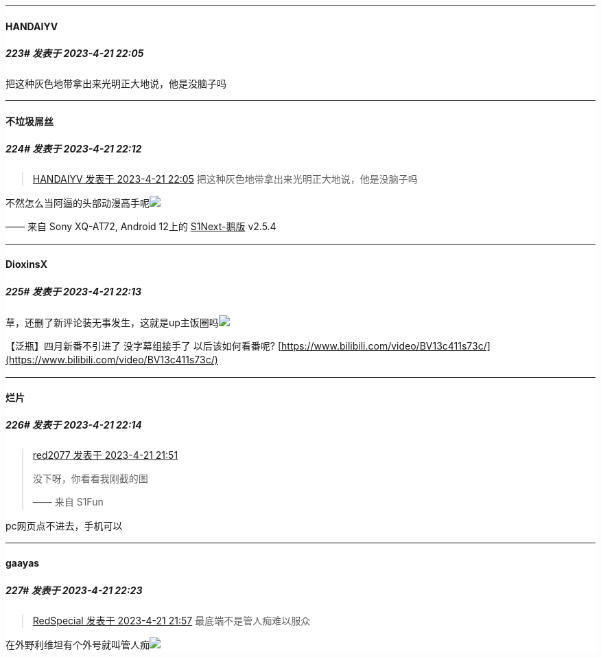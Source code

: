 *****

####  HANDAIYV  
##### 223#       发表于 2023-4-21 22:05

把这种灰色地带拿出来光明正大地说，他是没脑子吗

*****

####  不垃圾屌丝  
##### 224#       发表于 2023-4-21 22:12

<blockquote><a href="httphttps://bbs.saraba1st.com/2b/forum.php?mod=redirect&amp;goto=findpost&amp;pid=60554396&amp;ptid=2129964" target="_blank">HANDAIYV 发表于 2023-4-21 22:05</a>
把这种灰色地带拿出来光明正大地说，他是没脑子吗</blockquote>
不然怎么当阿逼的头部动漫高手呢<img src="https://static.saraba1st.com/image/smiley/face2017/049.png" referrerpolicy="no-referrer">

—— 来自 Sony XQ-AT72, Android 12上的 [S1Next-鹅版](https://github.com/ykrank/S1-Next/releases) v2.5.4

*****

####  DioxinsX  
##### 225#       发表于 2023-4-21 22:13

草，还删了新评论装无事发生，这就是up主饭圈吗<img src="https://static.saraba1st.com/image/smiley/face2017/067.png" referrerpolicy="no-referrer">

【泛瓶】四月新番不引进了 没字幕组接手了 以后该如何看番呢?
[https://www.bilibili.com/video/BV13c411s73c/](https://www.bilibili.com/video/BV13c411s73c/)


*****

####  烂片  
##### 226#       发表于 2023-4-21 22:14

<blockquote><a href="httphttps://bbs.saraba1st.com/2b/forum.php?mod=redirect&amp;goto=findpost&amp;pid=60554229&amp;ptid=2129964" target="_blank">red2077 发表于 2023-4-21 21:51</a>

没下呀，你看看我刚截的图

—— 来自 S1Fun</blockquote>
pc网页点不进去，手机可以


*****

####  gaayas  
##### 227#       发表于 2023-4-21 22:23

<blockquote><a href="httphttps://bbs.saraba1st.com/2b/forum.php?mod=redirect&amp;goto=findpost&amp;pid=60554294&amp;ptid=2129964" target="_blank">RedSpecial 发表于 2023-4-21 21:57</a>
最底端不是管人痴难以服众</blockquote>
在外野利维坦有个外号就叫管人痴<img src="https://static.saraba1st.com/image/smiley/face2017/037.png" referrerpolicy="no-referrer">
